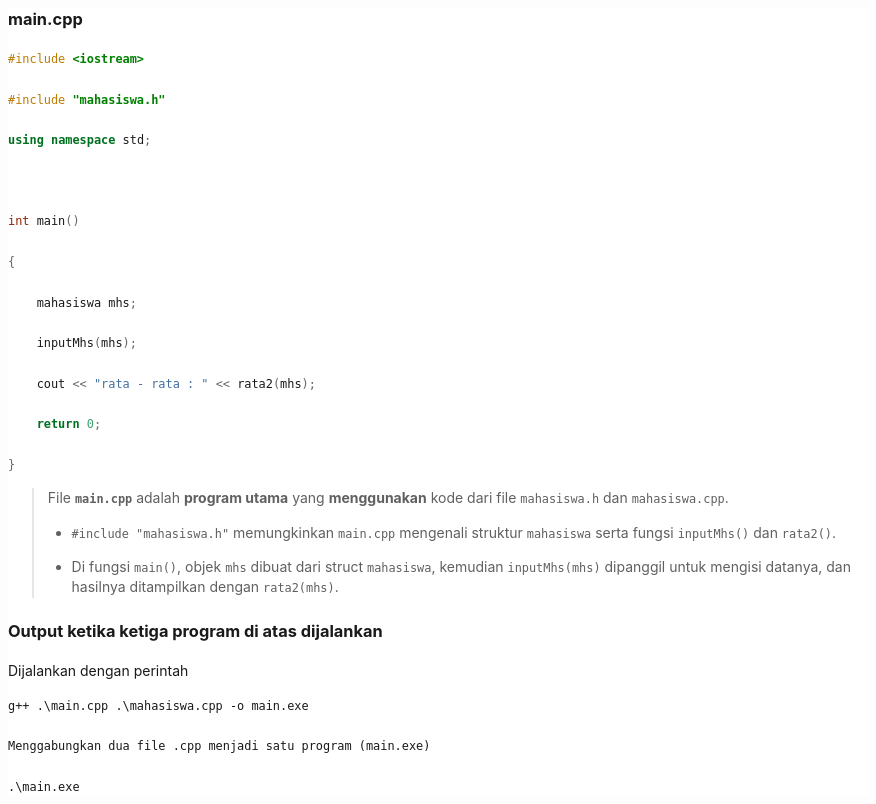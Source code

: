 ### main.cpp
``` cpp
#include <iostream>

#include "mahasiswa.h"

using namespace std;

  

int main()

{

    mahasiswa mhs;

    inputMhs(mhs);

    cout << "rata - rata : " << rata2(mhs);

    return 0;

}
```

> File **`main.cpp`** adalah **program utama** yang **menggunakan** kode dari file `mahasiswa.h` dan `mahasiswa.cpp`.
> 
> - `#include "mahasiswa.h"` memungkinkan `main.cpp` mengenali struktur `mahasiswa` serta fungsi `inputMhs()` dan `rata2()`.
>     
> - Di fungsi `main()`, objek `mhs` dibuat dari struct `mahasiswa`, kemudian `inputMhs(mhs)` dipanggil untuk mengisi datanya, dan hasilnya ditampilkan dengan `rata2(mhs)`.


### Output ketika ketiga program di atas dijalankan


Dijalankan dengan perintah  

``` terminal
g++ .\main.cpp .\mahasiswa.cpp -o main.exe

Menggabungkan dua file .cpp menjadi satu program (main.exe)

.\main.exe

```
